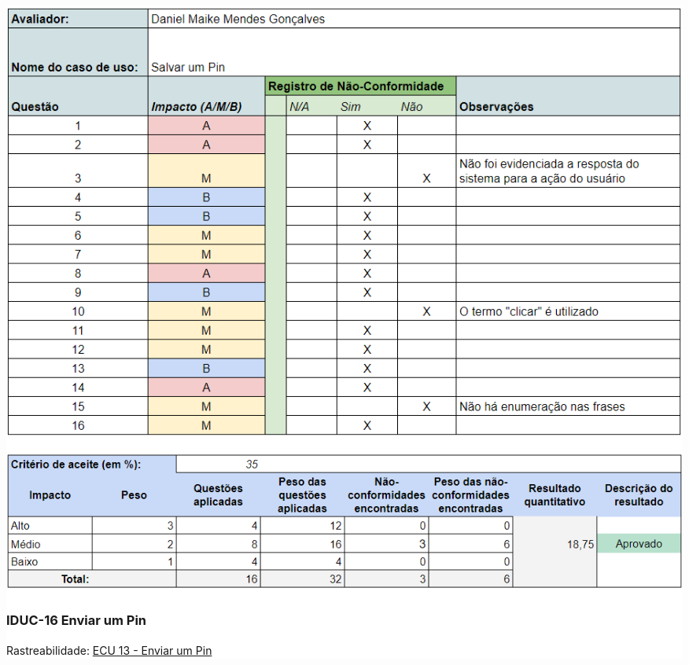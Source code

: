 ![](img/inspecao_caso_de_uso/inspecao_caso_de_uso_iduc15.png)

![](img/inspecao_caso_de_uso/resultado_caso_de_uso_iduc15.png)

### IDUC-16 Enviar um Pin

Rastreabilidade: [ECU 13 - Enviar um Pin](especificacoes_caso_uso.md#ecu-13)
